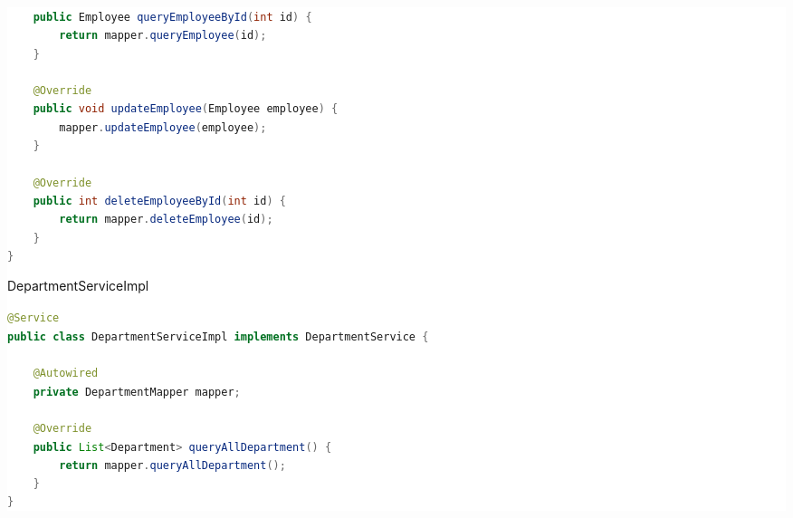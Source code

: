 ```java
    public Employee queryEmployeeById(int id) {
        return mapper.queryEmployee(id);
    }

    @Override
    public void updateEmployee(Employee employee) {
        mapper.updateEmployee(employee);
    }

    @Override
    public int deleteEmployeeById(int id) {
        return mapper.deleteEmployee(id);
    }
}
```

DepartmentServiceImpl

```java
@Service
public class DepartmentServiceImpl implements DepartmentService {

    @Autowired
    private DepartmentMapper mapper;

    @Override
    public List<Department> queryAllDepartment() {
        return mapper.queryAllDepartment();
    }
}
```